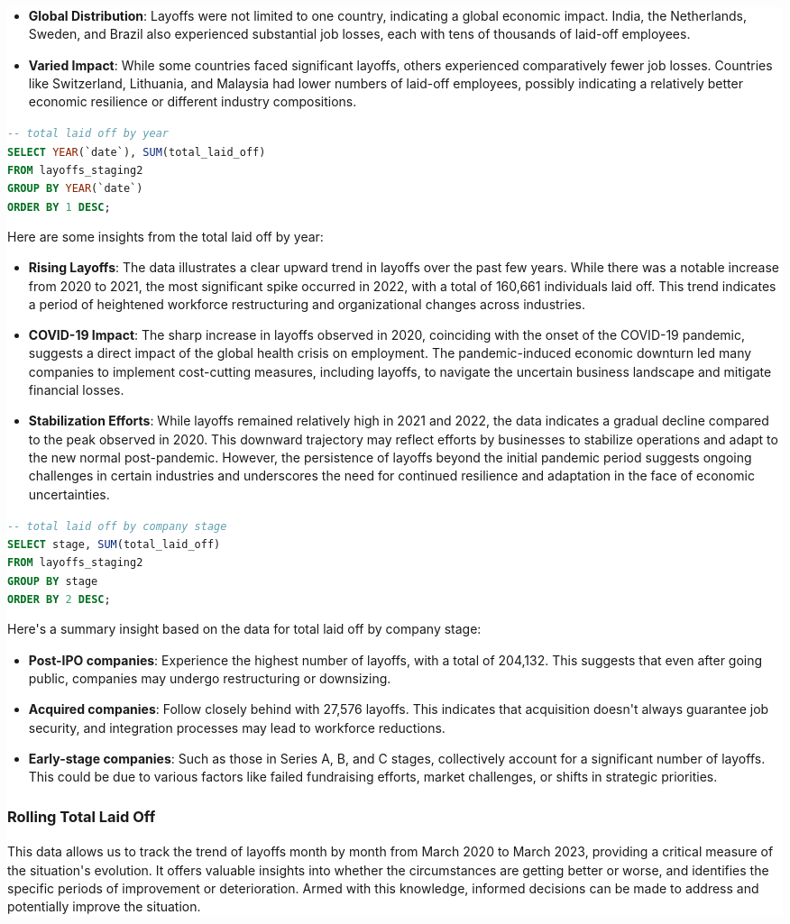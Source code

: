 - **Global Distribution**: Layoffs were not limited to one country, indicating a global economic impact. India, the Netherlands, Sweden, and Brazil also experienced substantial job losses, each with tens of thousands of laid-off employees.

- **Varied Impact**: While some countries faced significant layoffs, others experienced comparatively fewer job losses. Countries like Switzerland, Lithuania, and Malaysia had lower numbers of laid-off employees, possibly indicating a relatively better economic resilience or different industry compositions.

```sql
-- total laid off by year
SELECT YEAR(`date`), SUM(total_laid_off)
FROM layoffs_staging2
GROUP BY YEAR(`date`)
ORDER BY 1 DESC;
```
Here are some insights from the total laid off by year:
- **Rising Layoffs**: The data illustrates a clear upward trend in layoffs over the past few years. While there was a notable increase from 2020 to 2021, the most significant spike occurred in 2022, with a total of 160,661 individuals laid off. This trend indicates a period of heightened workforce restructuring and organizational changes across industries.

- **COVID-19 Impact**: The sharp increase in layoffs observed in 2020, coinciding with the onset of the COVID-19 pandemic, suggests a direct impact of the global health crisis on employment. The pandemic-induced economic downturn led many companies to implement cost-cutting measures, including layoffs, to navigate the uncertain business landscape and mitigate financial losses.

- **Stabilization Efforts**: While layoffs remained relatively high in 2021 and 2022, the data indicates a gradual decline compared to the peak observed in 2020. This downward trajectory may reflect efforts by businesses to stabilize operations and adapt to the new normal post-pandemic. However, the persistence of layoffs beyond the initial pandemic period suggests ongoing challenges in certain industries and underscores the need for continued resilience and adaptation in the face of economic uncertainties.

```sql
-- total laid off by company stage
SELECT stage, SUM(total_laid_off)
FROM layoffs_staging2
GROUP BY stage
ORDER BY 2 DESC;
```
Here's a summary insight based on the data for total laid off by company stage:

- **Post-IPO companies**: Experience the highest number of layoffs, with a total of 204,132. This suggests that even after going public, companies may undergo restructuring or downsizing.
  
- **Acquired companies**: Follow closely behind with 27,576 layoffs. This indicates that acquisition doesn't always guarantee job security, and integration processes may lead to workforce reductions.

- **Early-stage companies**: Such as those in Series A, B, and C stages, collectively account for a significant number of layoffs. This could be due to various factors like failed fundraising efforts, market challenges, or shifts in strategic priorities.

### Rolling Total Laid Off
This data allows us to track the trend of layoffs month by month from March 2020 to March 2023, providing a critical measure of the situation's evolution. It offers valuable insights into whether the circumstances are getting better or worse, and identifies the specific periods of improvement or deterioration. Armed with this knowledge, informed decisions can be made to address and potentially improve the situation.
